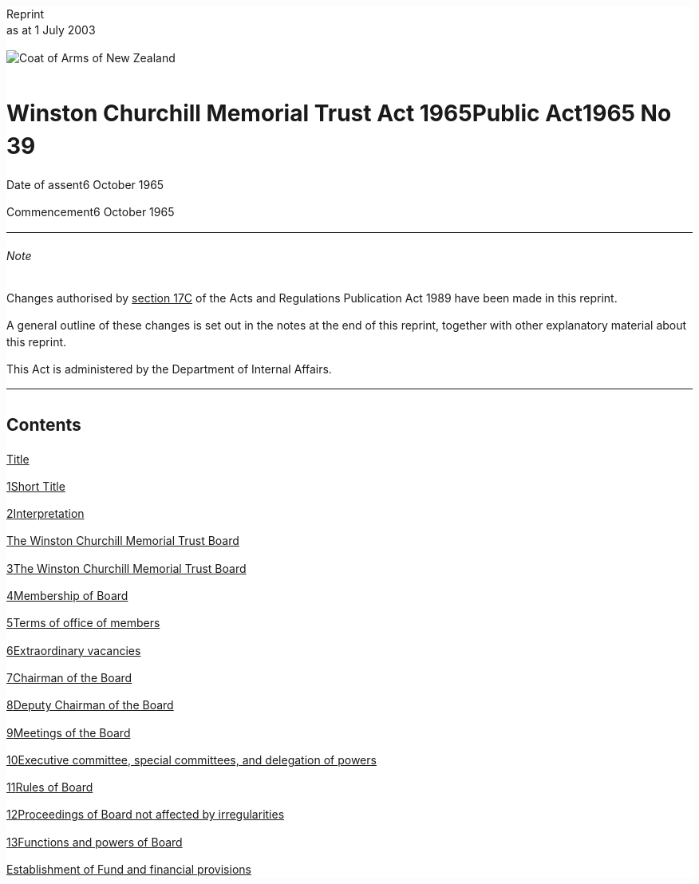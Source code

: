 Reprint  
as at 1 July 2003

![Coat of Arms of New Zealand](/images/leg-crest.jpg)

# Winston Churchill Memorial Trust Act 1965Public Act1965 No 39

Date of assent6 October 1965

Commencement6 October 1965

---

###### Note

Changes authorised by [section 17C][0] of the Acts and Regulations Publication Act 1989 have been made in this reprint.

A general outline of these changes is set out in the notes at the end of this reprint, together with other explanatory material about this reprint.

This Act is administered by the Department of Internal Affairs.

---

## Contents

[Title][1]

[1][2][][2][Short Title][2]

[2][3][][3][Interpretation][3]

[The Winston Churchill Memorial Trust Board][4]

[3][5][][5][The Winston Churchill Memorial Trust Board][5]

[4][6][][6][Membership of Board][6]

[5][7][][7][Terms of office of members][7]

[6][8][][8][Extraordinary vacancies][8]

[7][9][][9][Chairman of the Board][9]

[8][10][][10][Deputy Chairman of the Board][10]

[9][11][][11][Meetings of the Board][11]

[10][12][][12][Executive committee, special committees, and delegation of powers][12]

[11][13][][13][Rules of Board][13]

[12][14][][14][Proceedings of Board not affected by irregularities][14]

[13][15][][15][Functions and powers of Board][15]

[Establishment of Fund and financial provisions][16]


[0]: http://www.legislation.govt.nz/act/public/1965/0039/latest/link.aspx?id=DLM195466
[1]: http://www.legislation.govt.nz/act/public/1965/0039/latest/whole.html#DLM373163
[2]: http://www.legislation.govt.nz/act/public/1965/0039/latest/whole.html#DLM373165
[3]: http://www.legislation.govt.nz/act/public/1965/0039/latest/whole.html#DLM373166
[4]: http://www.legislation.govt.nz/act/public/1965/0039/latest/whole.html#DLM3187402
[5]: http://www.legislation.govt.nz/act/public/1965/0039/latest/whole.html#DLM373174
[6]: http://www.legislation.govt.nz/act/public/1965/0039/latest/whole.html#DLM373175
[7]: http://www.legislation.govt.nz/act/public/1965/0039/latest/whole.html#DLM373178
[8]: http://www.legislation.govt.nz/act/public/1965/0039/latest/whole.html#DLM373179
[9]: http://www.legislation.govt.nz/act/public/1965/0039/latest/whole.html#DLM373181
[10]: http://www.legislation.govt.nz/act/public/1965/0039/latest/whole.html#DLM373182
[11]: http://www.legislation.govt.nz/act/public/1965/0039/latest/whole.html#DLM373183
[12]: http://www.legislation.govt.nz/act/public/1965/0039/latest/whole.html#DLM373184
[13]: http://www.legislation.govt.nz/act/public/1965/0039/latest/whole.html#DLM373185
[14]: http://www.legislation.govt.nz/act/public/1965/0039/latest/whole.html#DLM373186
[15]: http://www.legislation.govt.nz/act/public/1965/0039/latest/whole.html#DLM373187
[16]: http://www.legislation.govt.nz/act/public/1965/0039/latest/whole.html#DLM4459010
[17]: http://www.legislation.govt.nz/act/public/1965/0039/latest/whole.html#DLM373189
[18]: http://www.legislation.govt.nz/act/public/1965/0039/latest/whole.html#DLM373190
[19]: http://www.legislation.govt.nz/act/public/1965/0039/latest/whole.html#DLM373192
[20]: http://www.legislation.govt.nz/act/public/1965/0039/latest/whole.html#DLM373193
[21]: http://www.legislation.govt.nz/act/public/1965/0039/latest/whole.html#DLM373195
[22]: http://www.legislation.govt.nz/act/public/1965/0039/latest/whole.html#DLM373197
[23]: http://www.legislation.govt.nz/act/public/1965/0039/latest/whole.html#DLM373198
[24]: http://www.legislation.govt.nz/act/public/1965/0039/latest/whole.html#DLM373199
[25]: http://www.legislation.govt.nz/act/public/1965/0039/latest/whole.html#DLM373401
[26]: http://www.legislation.govt.nz/act/public/1965/0039/latest/whole.html#DLM373403
[27]: http://www.legislation.govt.nz/act/public/1965/0039/latest/whole.html#DLM373404
[28]: http://www.legislation.govt.nz/act/public/1965/0039/latest/whole.html#DLM373405
[29]: http://www.legislation.govt.nz/act/public/1965/0039/latest/whole.html#DLM373406
[30]: http://www.legislation.govt.nz/act/public/1965/0039/latest/whole.html#DLM4459011
[31]: http://www.legislation.govt.nz/act/public/1965/0039/latest/whole.html#DLM373409
[32]: http://www.legislation.govt.nz/act/public/1965/0039/latest/whole.html#DLM373410
[33]: http://www.legislation.govt.nz/act/public/1965/0039/latest/whole.html#DLM373412
[34]: http://www.legislation.govt.nz/act/public/1965/0039/latest/whole.html#DLM373413
[35]: http://www.legislation.govt.nz/act/public/1965/0039/latest/whole.html#DLM373415
[36]: http://www.legislation.govt.nz/act/public/1965/0039/latest/whole.html#DLM373416
[37]: http://www.legislation.govt.nz/act/public/1965/0039/latest/link.aspx?id=DLM129109
[38]: http://www.legislation.govt.nz/act/public/1965/0039/latest/link.aspx?id=DLM446000
[39]: http://www.legislation.govt.nz/act/public/1965/0039/latest/link.aspx?id=DLM130377
[40]: http://www.legislation.govt.nz/act/public/1965/0039/latest/link.aspx?id=DLM439001
[41]: http://www.legislation.govt.nz/act/public/1965/0039/latest/link.aspx?id=DLM122579
[42]: http://www.legislation.govt.nz/act/public/1965/0039/latest/link.aspx?id=DLM170872
[43]: http://www.legislation.govt.nz/act/public/1965/0039/latest/link.aspx?id=DLM174088
[44]: http://www.legislation.govt.nz/act/public/1965/0039/latest/link.aspx?id=DLM304703
[45]: http://www.legislation.govt.nz/act/public/1965/0039/latest/link.aspx?id=DLM135629
[46]: http://www.legislation.govt.nz/act/public/1965/0039/latest/link.aspx?id=DLM88548
[47]: http://www.legislation.govt.nz/act/public/1965/0039/latest/link.aspx?id=DLM88957
[48]: http://www.legislation.govt.nz/act/public/1965/0039/latest/link.aspx?id=DLM88956
[49]: http://www.legislation.govt.nz/act/public/1965/0039/latest/link.aspx?id=DLM264952
[50]: http://www.legislation.govt.nz/act/public/1965/0039/latest/link.aspx?id=DLM143291
[51]: http://www.legislation.govt.nz/act/public/1965/0039/latest/link.aspx?id=DLM226616
[52]: http://www.legislation.govt.nz/act/public/1965/0039/latest/link.aspx?id=DLM324218
[53]: http://www.legislation.govt.nz/act/public/1965/0039/latest/link.aspx?id=DLM390059
[54]: http://www.pco.parliament.govt.nz/reprints/
[55]: http://www.legislation.govt.nz/act/public/1965/0039/latest/link.aspx?id=DLM195439
[56]: http://www.pco.parliament.govt.nz/editorial-conventions/
[57]: http://www.legislation.govt.nz/act/public/1965/0039/latest/link.aspx?id=DLM195468
[58]: http://www.legislation.govt.nz/act/public/1965/0039/latest/link.aspx?id=DLM195470